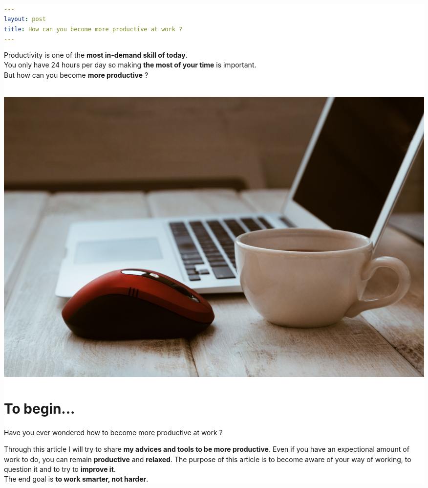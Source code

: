 ```yaml
---
layout: post
title: How can you become more productive at work ?
---
```

  
Productivity is one of the **most in-demand skill of today**.   
You only have 24 hours per day so making **the most of your time** is important.   
But how can you become **more productive** ?

<br/>

<div class="image_container">
<img alt="wallpaper" src="/images/posts/wallpaper.jpg" class="image_wallpaper"/>
</div>

# To begin...

Have you ever wondered how to become more productive at work ?  

Through this article I will try to share **my advices and tools to be more productive**.
Even if you have an expectional amount of work to do, you can remain **productive** and **relaxed**.
The purpose of this article is to become aware of your way of working, to question it and to try to **improve it**.    
The end goal is **to work smarter, not harder**.
